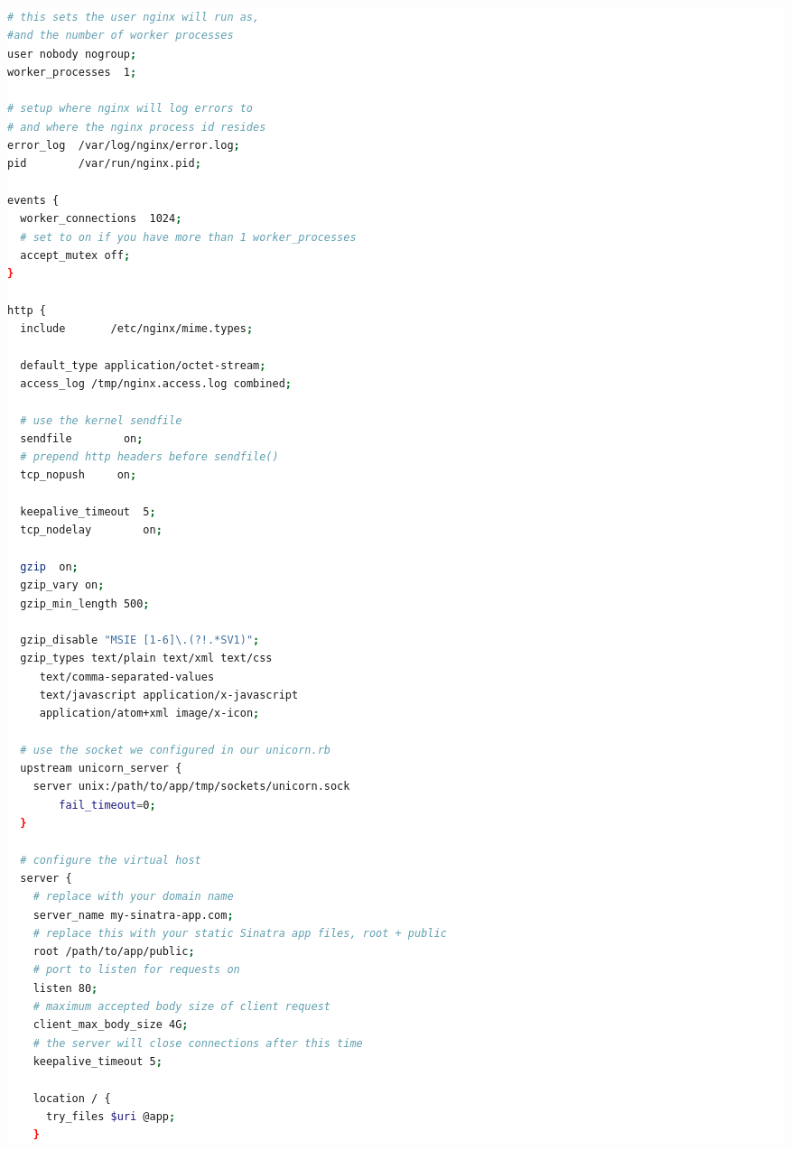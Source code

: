 ```bash
# this sets the user nginx will run as, 
#and the number of worker processes
user nobody nogroup;
worker_processes  1;

# setup where nginx will log errors to 
# and where the nginx process id resides
error_log  /var/log/nginx/error.log;
pid        /var/run/nginx.pid;

events {
  worker_connections  1024;
  # set to on if you have more than 1 worker_processes 
  accept_mutex off;
}

http {
  include       /etc/nginx/mime.types;

  default_type application/octet-stream;
  access_log /tmp/nginx.access.log combined;
 
  # use the kernel sendfile
  sendfile        on;
  # prepend http headers before sendfile() 
  tcp_nopush     on;

  keepalive_timeout  5;
  tcp_nodelay        on;

  gzip  on;
  gzip_vary on;
  gzip_min_length 500;
  
  gzip_disable "MSIE [1-6]\.(?!.*SV1)";
  gzip_types text/plain text/xml text/css
     text/comma-separated-values
     text/javascript application/x-javascript
     application/atom+xml image/x-icon;

  # use the socket we configured in our unicorn.rb
  upstream unicorn_server {
    server unix:/path/to/app/tmp/sockets/unicorn.sock
        fail_timeout=0;
  }

  # configure the virtual host
  server {
    # replace with your domain name
    server_name my-sinatra-app.com;
    # replace this with your static Sinatra app files, root + public 
    root /path/to/app/public;
    # port to listen for requests on
    listen 80;
    # maximum accepted body size of client request 
    client_max_body_size 4G;
    # the server will close connections after this time 
    keepalive_timeout 5;

    location / {
      try_files $uri @app;
    }

```